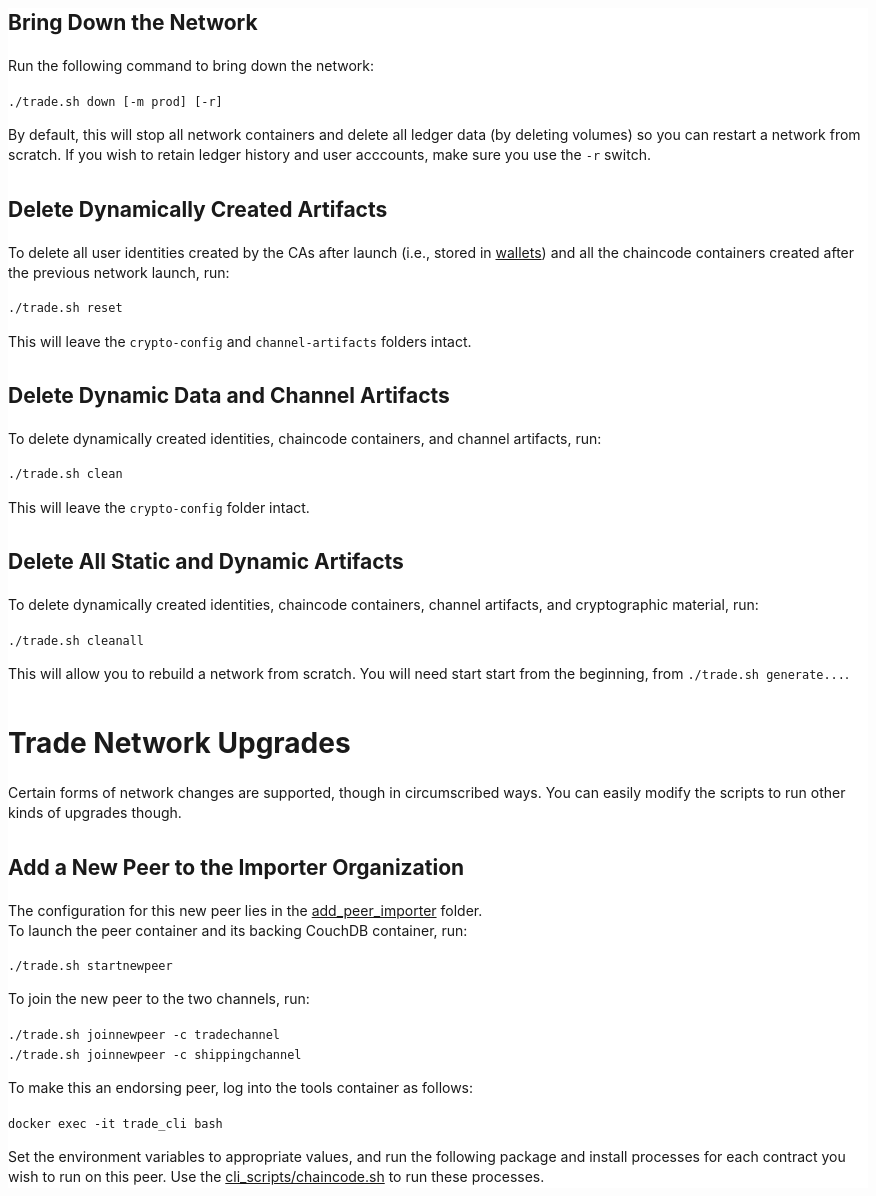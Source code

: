 ## Bring Down the Network
Run the following command to bring down the network:
```
./trade.sh down [-m prod] [-r]
```
By default, this will stop all network containers and delete all ledger data (by deleting volumes) so you can restart a network from scratch. If you wish to retain ledger history and user acccounts, make sure you use the `-r` switch.

## Delete Dynamically Created Artifacts
To delete all user identities created by the CAs after launch (i.e., stored in [wallets](../wallets)) and all the chaincode containers created after the previous network launch, run:
```
./trade.sh reset
```
This will leave the `crypto-config` and `channel-artifacts` folders intact.

## Delete Dynamic Data and Channel Artifacts
To delete dynamically created identities, chaincode containers, and channel artifacts, run:
```
./trade.sh clean
```
This will leave the `crypto-config` folder intact.

## Delete All Static and Dynamic Artifacts
To delete dynamically created identities, chaincode containers, channel artifacts, and cryptographic material, run:
```
./trade.sh cleanall
```
This will allow you to rebuild a network from scratch. You will need start start from the beginning, from `./trade.sh generate...`.


# Trade Network Upgrades
Certain forms of network changes are supported, though in circumscribed ways. You can easily modify the scripts to run other kinds of upgrades though.

## Add a New Peer to the Importer Organization
The configuration for this new peer lies in the [add_peer_importer](add_peer_importer/) folder.   
To launch the peer container and its backing CouchDB container, run:
```
./trade.sh startnewpeer
```
To join the new peer to the two channels, run:
```
./trade.sh joinnewpeer -c tradechannel
./trade.sh joinnewpeer -c shippingchannel
```
To make this an endorsing peer, log into the tools container as follows:
```
docker exec -it trade_cli bash
```
Set the environment variables to appropriate values, and run the following package and install processes for each contract you wish to run on this peer. Use the [cli_scripts/chaincode.sh](cli_scripts/chaincode.sh) to run these processes.
